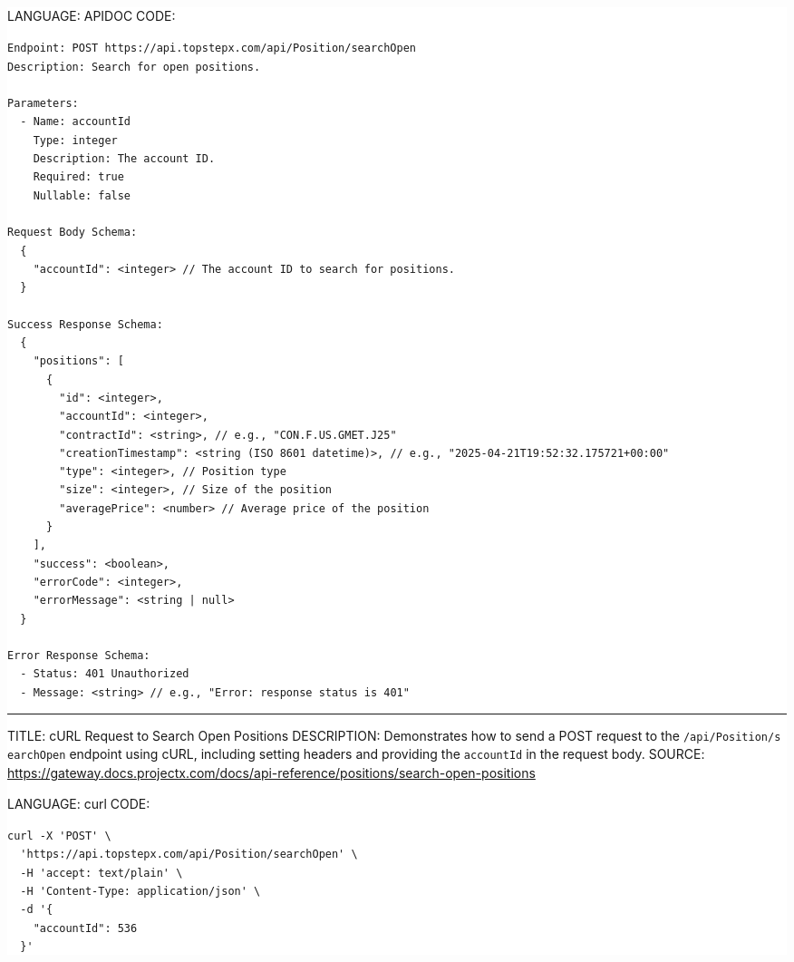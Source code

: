 LANGUAGE: APIDOC
CODE:
```
Endpoint: POST https://api.topstepx.com/api/Position/searchOpen
Description: Search for open positions.

Parameters:
  - Name: accountId
    Type: integer
    Description: The account ID.
    Required: true
    Nullable: false

Request Body Schema:
  {
    "accountId": <integer> // The account ID to search for positions.
  }

Success Response Schema:
  {
    "positions": [
      {
        "id": <integer>,
        "accountId": <integer>,
        "contractId": <string>, // e.g., "CON.F.US.GMET.J25"
        "creationTimestamp": <string (ISO 8601 datetime)>, // e.g., "2025-04-21T19:52:32.175721+00:00"
        "type": <integer>, // Position type
        "size": <integer>, // Size of the position
        "averagePrice": <number> // Average price of the position
      }
    ],
    "success": <boolean>,
    "errorCode": <integer>,
    "errorMessage": <string | null>
  }

Error Response Schema:
  - Status: 401 Unauthorized
  - Message: <string> // e.g., "Error: response status is 401"
```

----------------------------------------

TITLE: cURL Request to Search Open Positions
DESCRIPTION: Demonstrates how to send a POST request to the `/api/Position/searchOpen` endpoint using cURL, including setting headers and providing the `accountId` in the request body.
SOURCE: https://gateway.docs.projectx.com/docs/api-reference/positions/search-open-positions

LANGUAGE: curl
CODE:
```
curl -X 'POST' \
  'https://api.topstepx.com/api/Position/searchOpen' \
  -H 'accept: text/plain' \
  -H 'Content-Type: application/json' \
  -d '{
    "accountId": 536
  }'
```
